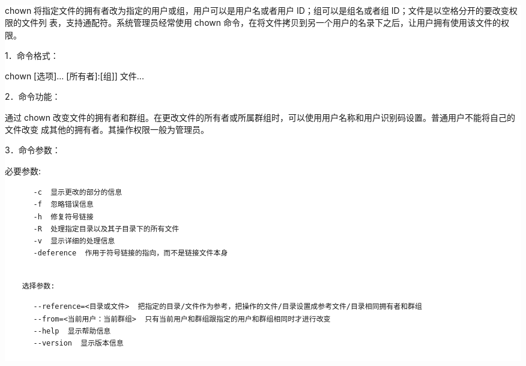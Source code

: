   
chown 将指定文件的拥有者改为指定的用户或组，用户可以是用户名或者用户 ID；组可以是组名或者组 ID；文件是以空格分开的要改变权限的文件列
表，支持通配符。系统管理员经常使用 chown 命令，在将文件拷贝到另一个用户的名录下之后，让用户拥有使用该文件的权限。
  
1．命令格式：
  
chown [选项]... [所有者]:[组]] 文件...
  
2．命令功能：
  
通过 chown 改变文件的拥有者和群组。在更改文件的所有者或所属群组时，可以使用用户名称和用户识别码设置。普通用户不能将自己的文件改变
成其他的拥有者。其操作权限一般为管理员。
  
3．命令参数：
  
必要参数:
  
```
　　　　-c  显示更改的部分的信息
　　　　-f  忽略错误信息
　　　　-h  修复符号链接
　　　　-R  处理指定目录以及其子目录下的所有文件
　　　　-v  显示详细的处理信息
　　　　-deference  作用于符号链接的指向，而不是链接文件本身
  
```
  
        选择参数:
  
````
　　　　--reference=<目录或文件>  把指定的目录/文件作为参考，把操作的文件/目录设置成参考文件/目录相同拥有者和群组
　　　　--from=<当前用户：当前群组>  只有当前用户和群组跟指定的用户和群组相同时才进行改变
　　　　--help  显示帮助信息
　　　　--version  显示版本信息
  
````
  
